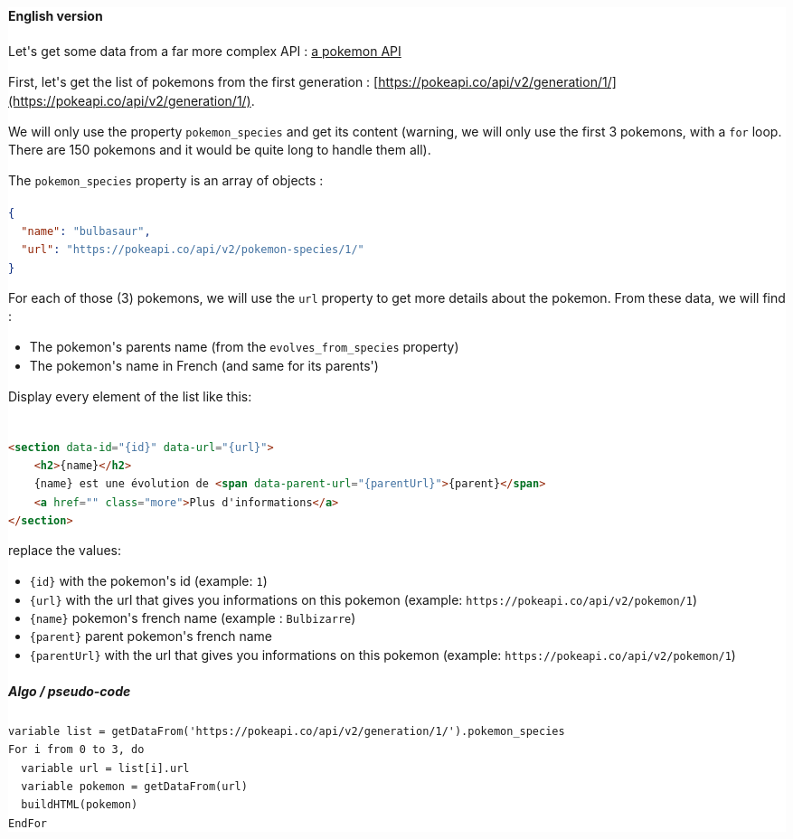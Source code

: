 #### English version

Let's get some data from a far more complex API : [a pokemon API](https://pokeapi.co/docs/v2)

First, let's get the list of pokemons from the first generation : [https://pokeapi.co/api/v2/generation/1/](https://pokeapi.co/api/v2/generation/1/). 

We will only use the property `pokemon_species` and get its content (warning, we will only use the first 3 pokemons, with a `for` loop. There are 150 pokemons and it would be quite long to handle them all).

The `pokemon_species` property is an array of objects :

```json
{
  "name": "bulbasaur",
  "url": "https://pokeapi.co/api/v2/pokemon-species/1/"
}
```

For each of those (3) pokemons, we will use the `url` property to get more details about the pokemon. From these data, we will find :

- The pokemon's parents name (from the `evolves_from_species` property)
- The pokemon's name in French (and same for its parents')

Display every element of the list like this:

```html

<section data-id="{id}" data-url="{url}">
    <h2>{name}</h2>
    {name} est une évolution de <span data-parent-url="{parentUrl}">{parent}</span>
    <a href="" class="more">Plus d'informations</a>
</section>
```

replace the values:

- `{id}` with the pokemon's id (example: `1`)
- `{url}` with the url that gives you informations on this pokemon (example: `https://pokeapi.co/api/v2/pokemon/1`)
- `{name}` pokemon's french name (example : `Bulbizarre`)
- `{parent}` parent pokemon's french name
- `{parentUrl}` with the url that gives you informations on this pokemon (example: `https://pokeapi.co/api/v2/pokemon/1`)

##### Algo / pseudo-code

```
variable list = getDataFrom('https://pokeapi.co/api/v2/generation/1/').pokemon_species
For i from 0 to 3, do
  variable url = list[i].url
  variable pokemon = getDataFrom(url)
  buildHTML(pokemon)
EndFor
```
